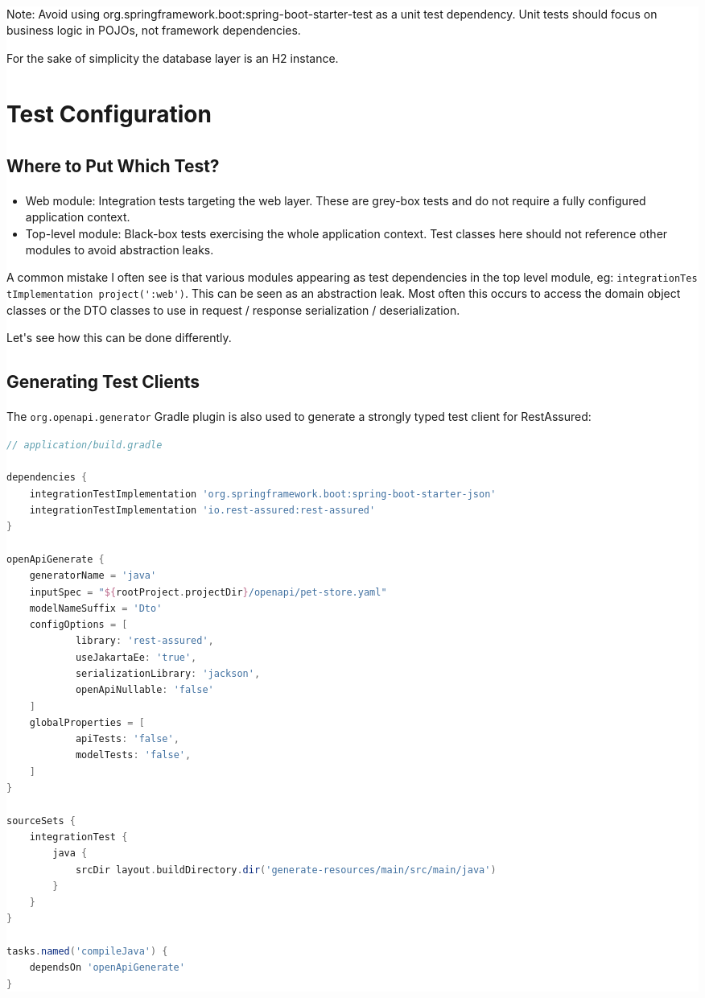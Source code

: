 Note: Avoid using org.springframework.boot:spring-boot-starter-test as a unit test dependency. Unit tests should focus on business logic in POJOs, not framework dependencies.

For the sake of simplicity the database layer is an H2 instance.

# Test Configuration

## Where to Put Which Test?

* Web module: Integration tests targeting the web layer. These are grey-box tests and do not require a fully configured application context.
* Top-level module: Black-box tests exercising the whole application context. Test classes here should not reference other modules to avoid abstraction leaks.

A common mistake I often see is that various modules appearing as test dependencies in the top level module, eg: `integrationTestImplementation project(':web')`. This can be seen as an abstraction leak.
Most often this occurs to access the domain object classes or the DTO classes to use in request / response serialization / deserialization.

Let's see how this can be done differently.

## Generating Test Clients

The `org.openapi.generator` Gradle plugin is also used to generate a strongly typed test client for RestAssured:
```groovy
// application/build.gradle

dependencies {
	integrationTestImplementation 'org.springframework.boot:spring-boot-starter-json'
	integrationTestImplementation 'io.rest-assured:rest-assured'
}

openApiGenerate {
	generatorName = 'java'
	inputSpec = "${rootProject.projectDir}/openapi/pet-store.yaml"
	modelNameSuffix = 'Dto'
	configOptions = [
	        library: 'rest-assured',
			useJakartaEe: 'true',
			serializationLibrary: 'jackson',
			openApiNullable: 'false'
	]
	globalProperties = [
	        apiTests: 'false',
			modelTests: 'false',
	]
}

sourceSets {
	integrationTest {
		java {
			srcDir layout.buildDirectory.dir('generate-resources/main/src/main/java')
		}
	}
}

tasks.named('compileJava') {
	dependsOn 'openApiGenerate'
}
```

